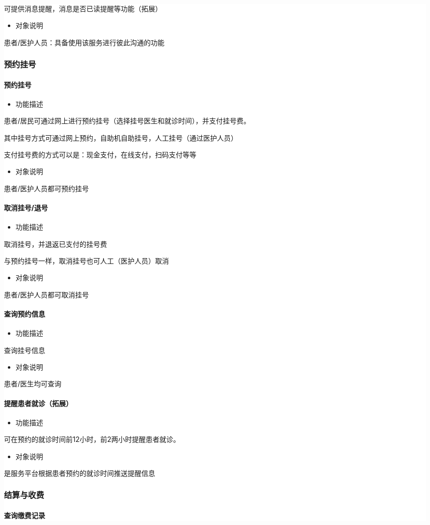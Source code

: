 
可提供消息提醒，消息是否已读提醒等功能（拓展）

- 对象说明

患者/医护人员：具备使用该服务进行彼此沟通的功能



### 预约挂号

#### 预约挂号

- 功能描述

患者/居民可通过网上进行预约挂号（选择挂号医生和就诊时间），并支付挂号费。

其中挂号方式可通过网上预约，自助机自助挂号，人工挂号（通过医护人员）

支付挂号费的方式可以是：现金支付，在线支付，扫码支付等等

- 对象说明

患者/医护人员都可预约挂号



#### 取消挂号/退号

- 功能描述

取消挂号，并退返已支付的挂号费

与预约挂号一样，取消挂号也可人工（医护人员）取消

- 对象说明

患者/医护人员都可取消挂号

#### 查询预约信息

- 功能描述

查询挂号信息

- 对象说明

患者/医生均可查询

#### 提醒患者就诊（拓展）

- 功能描述

可在预约的就诊时间前12小时，前2两小时提醒患者就诊。

- 对象说明

是服务平台根据患者预约的就诊时间推送提醒信息



### 结算与收费

#### 查询缴费记录
